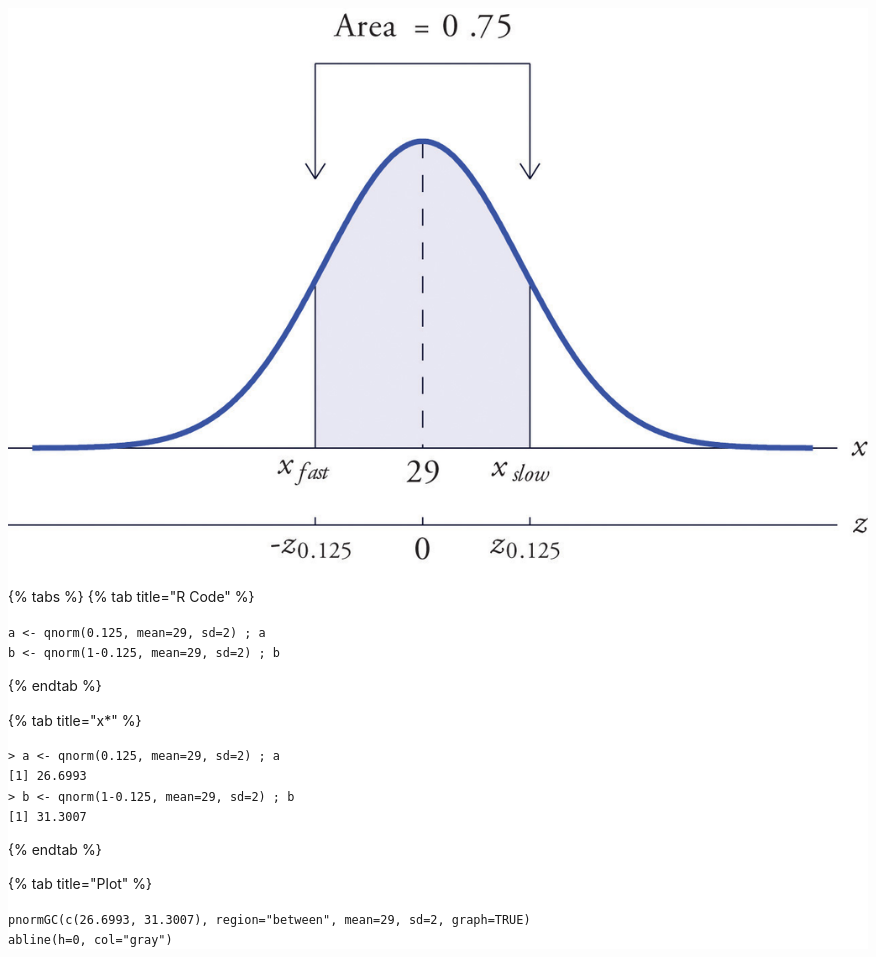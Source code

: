 ![](../.gitbook/assets/image%20%28226%29.png)

{% tabs %}
{% tab title="R Code" %}
```text
a <- qnorm(0.125, mean=29, sd=2) ; a
b <- qnorm(1-0.125, mean=29, sd=2) ; b
```
{% endtab %}

{% tab title="x\*" %}
```text
> a <- qnorm(0.125, mean=29, sd=2) ; a
[1] 26.6993
> b <- qnorm(1-0.125, mean=29, sd=2) ; b
[1] 31.3007
```
{% endtab %}

{% tab title="Plot" %}
```text
pnormGC(c(26.6993, 31.3007), region="between", mean=29, sd=2, graph=TRUE)
abline(h=0, col="gray")
```
